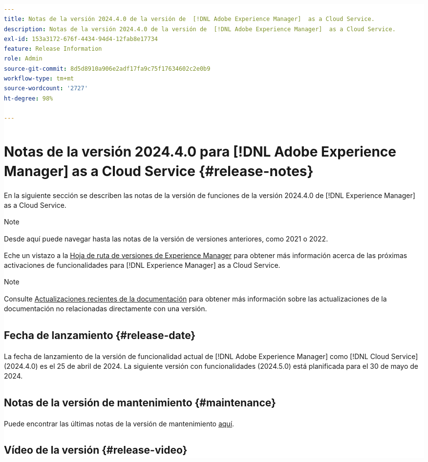```yaml
---
title: Notas de la versión 2024.4.0 de la versión de  [!DNL Adobe Experience Manager]  as a Cloud Service.
description: Notas de la versión 2024.4.0 de la versión de  [!DNL Adobe Experience Manager]  as a Cloud Service.
exl-id: 153a3172-676f-4434-94d4-12fab8e17734
feature: Release Information
role: Admin
source-git-commit: 8d5d8910a906e2adf17fa9c75f17634602c2e0b9
workflow-type: tm+mt
source-wordcount: '2727'
ht-degree: 98%

---
```


# Notas de la versión 2024.4.0 para [!DNL Adobe Experience Manager] as a Cloud Service {#release-notes}

En la siguiente sección se describen las notas de la versión de funciones de la versión 2024.4.0 de [!DNL Experience Manager] as a Cloud Service.

>[!NOTE]
>
>Desde aquí puede navegar hasta las notas de la versión de versiones anteriores, como 2021 o 2022.
>
>Eche un vistazo a la [Hoja de ruta de versiones de Experience Manager](https://experienceleague.adobe.com/docs/experience-manager-release-information/aem-release-updates/update-releases-roadmap.html?lang=es) para obtener más información acerca de las próximas activaciones de funcionalidades para [!DNL Experience Manager] as a Cloud Service.

>[!NOTE]
>
>Consulte [Actualizaciones recientes de la documentación](https://experienceleague.adobe.com/docs/experience-manager-release-information/aem-release-updates/doc-updates/documentation-updates.html?lang=es) para obtener más información sobre las actualizaciones de la documentación no relacionadas directamente con una versión.

## Fecha de lanzamiento {#release-date}

La fecha de lanzamiento de la versión de funcionalidad actual de [!DNL Adobe Experience Manager] como [!DNL Cloud Service] (2024.4.0) es el 25 de abril de 2024. La siguiente versión con funcionalidades (2024.5.0) está planificada para el 30 de mayo de 2024.

## Notas de la versión de mantenimiento {#maintenance}

Puede encontrar las últimas notas de la versión de mantenimiento [aquí](/help/release-notes/maintenance/latest.md).

## Vídeo de la versión {#release-video}
